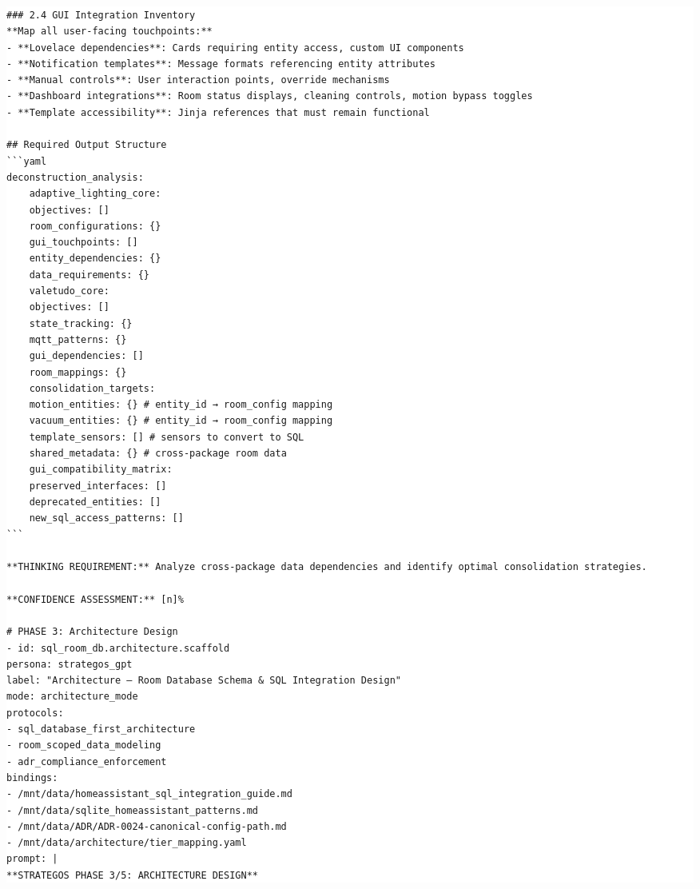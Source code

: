     ### 2.4 GUI Integration Inventory
    **Map all user-facing touchpoints:**
    - **Lovelace dependencies**: Cards requiring entity access, custom UI components
    - **Notification templates**: Message formats referencing entity attributes
    - **Manual controls**: User interaction points, override mechanisms
    - **Dashboard integrations**: Room status displays, cleaning controls, motion bypass toggles
    - **Template accessibility**: Jinja references that must remain functional

    ## Required Output Structure
    ```yaml
    deconstruction_analysis:
        adaptive_lighting_core:
        objectives: []
        room_configurations: {}
        gui_touchpoints: []
        entity_dependencies: {}
        data_requirements: {}
        valetudo_core:
        objectives: []
        state_tracking: {}
        mqtt_patterns: {}
        gui_dependencies: []
        room_mappings: {}
        consolidation_targets:
        motion_entities: {} # entity_id → room_config mapping
        vacuum_entities: {} # entity_id → room_config mapping
        template_sensors: [] # sensors to convert to SQL
        shared_metadata: {} # cross-package room data
        gui_compatibility_matrix:
        preserved_interfaces: []
        deprecated_entities: []
        new_sql_access_patterns: []
    ```

    **THINKING REQUIREMENT:** Analyze cross-package data dependencies and identify optimal consolidation strategies.

    **CONFIDENCE ASSESSMENT:** [n]%

    # PHASE 3: Architecture Design
    - id: sql_room_db.architecture.scaffold
    persona: strategos_gpt
    label: "Architecture — Room Database Schema & SQL Integration Design" 
    mode: architecture_mode
    protocols:
    - sql_database_first_architecture
    - room_scoped_data_modeling
    - adr_compliance_enforcement
    bindings:
    - /mnt/data/homeassistant_sql_integration_guide.md
    - /mnt/data/sqlite_homeassistant_patterns.md
    - /mnt/data/ADR/ADR-0024-canonical-config-path.md
    - /mnt/data/architecture/tier_mapping.yaml
    prompt: |
    **STRATEGOS PHASE 3/5: ARCHITECTURE DESIGN**
